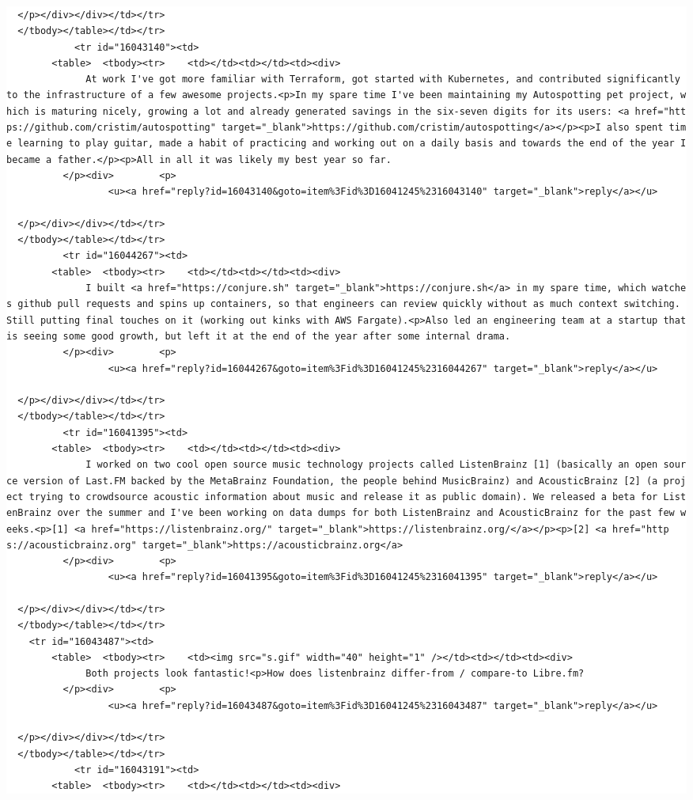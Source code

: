       </p></div></div></td></tr>
      </tbody></table></td></tr>
                <tr id="16043140"><td>
            <table>  <tbody><tr>    <td></td><td></td><td><div>
                  At work I've got more familiar with Terraform, got started with Kubernetes, and contributed significantly to the infrastructure of a few awesome projects.<p>In my spare time I've been maintaining my Autospotting pet project, which is maturing nicely, growing a lot and already generated savings in the six-seven digits for its users: <a href="https://github.com/cristim/autospotting" target="_blank">https://github.com/cristim/autospotting</a></p><p>I also spent time learning to play guitar, made a habit of practicing and working out on a daily basis and towards the end of the year I became a father.</p><p>All in all it was likely my best year so far.
              </p><div>        <p>
                      <u><a href="reply?id=16043140&goto=item%3Fid%3D16041245%2316043140" target="_blank">reply</a></u>
                  
      </p></div></div></td></tr>
      </tbody></table></td></tr>
              <tr id="16044267"><td>
            <table>  <tbody><tr>    <td></td><td></td><td><div>
                  I built <a href="https://conjure.sh" target="_blank">https://conjure.sh</a> in my spare time, which watches github pull requests and spins up containers, so that engineers can review quickly without as much context switching. Still putting final touches on it (working out kinks with AWS Fargate).<p>Also led an engineering team at a startup that is seeing some good growth, but left it at the end of the year after some internal drama.
              </p><div>        <p>
                      <u><a href="reply?id=16044267&goto=item%3Fid%3D16041245%2316044267" target="_blank">reply</a></u>
                  
      </p></div></div></td></tr>
      </tbody></table></td></tr>
              <tr id="16041395"><td>
            <table>  <tbody><tr>    <td></td><td></td><td><div>
                  I worked on two cool open source music technology projects called ListenBrainz [1] (basically an open source version of Last.FM backed by the MetaBrainz Foundation, the people behind MusicBrainz) and AcousticBrainz [2] (a project trying to crowdsource acoustic information about music and release it as public domain). We released a beta for ListenBrainz over the summer and I've been working on data dumps for both ListenBrainz and AcousticBrainz for the past few weeks.<p>[1] <a href="https://listenbrainz.org/" target="_blank">https://listenbrainz.org/</a></p><p>[2] <a href="https://acousticbrainz.org" target="_blank">https://acousticbrainz.org</a>
              </p><div>        <p>
                      <u><a href="reply?id=16041395&goto=item%3Fid%3D16041245%2316041395" target="_blank">reply</a></u>
                  
      </p></div></div></td></tr>
      </tbody></table></td></tr>
        <tr id="16043487"><td>
            <table>  <tbody><tr>    <td><img src="s.gif" width="40" height="1" /></td><td></td><td><div>
                  Both projects look fantastic!<p>How does listenbrainz differ-from / compare-to Libre.fm?
              </p><div>        <p>
                      <u><a href="reply?id=16043487&goto=item%3Fid%3D16041245%2316043487" target="_blank">reply</a></u>
                  
      </p></div></div></td></tr>
      </tbody></table></td></tr>
                <tr id="16043191"><td>
            <table>  <tbody><tr>    <td></td><td></td><td><div>
